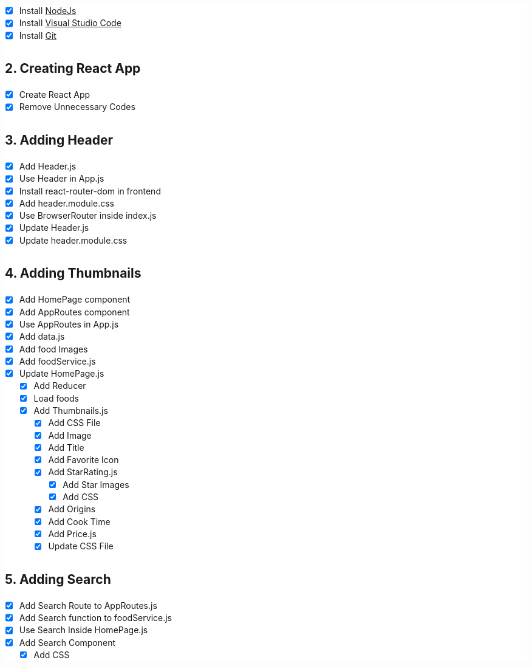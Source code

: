 - [x] Install [NodeJs](https://nodejs.org/en)
- [x] Install [Visual Studio Code](https://code.visualstudio.com)
- [x] Install [Git](https://git-scm.com)

## 2. Creating React App

- [x] Create React App
- [x] Remove Unnecessary Codes

## 3. Adding Header

- [x] Add Header.js
- [x] Use Header in App.js
- [x] Install react-router-dom in frontend
- [x] Add header.module.css
- [x] Use BrowserRouter inside index.js
- [x] Update Header.js
- [x] Update header.module.css

## 4. Adding Thumbnails

- [x] Add HomePage component
- [x] Add AppRoutes component
- [x] Use AppRoutes in App.js
- [x] Add data.js
- [x] Add food Images
- [x] Add foodService.js
- [x] Update HomePage.js
  - [x] Add Reducer
  - [x] Load foods
  - [x] Add Thumbnails.js
    - [x] Add CSS File
    - [x] Add Image
    - [x] Add Title
    - [x] Add Favorite Icon
    - [x] Add StarRating.js
      - [x] Add Star Images
      - [x] Add CSS
    - [x] Add Origins
    - [x] Add Cook Time
    - [x] Add Price.js
    - [x] Update CSS File

## 5. Adding Search

- [x] Add Search Route to AppRoutes.js
- [x] Add Search function to foodService.js
- [x] Use Search Inside HomePage.js
- [x] Add Search Component
  - [x] Add CSS
